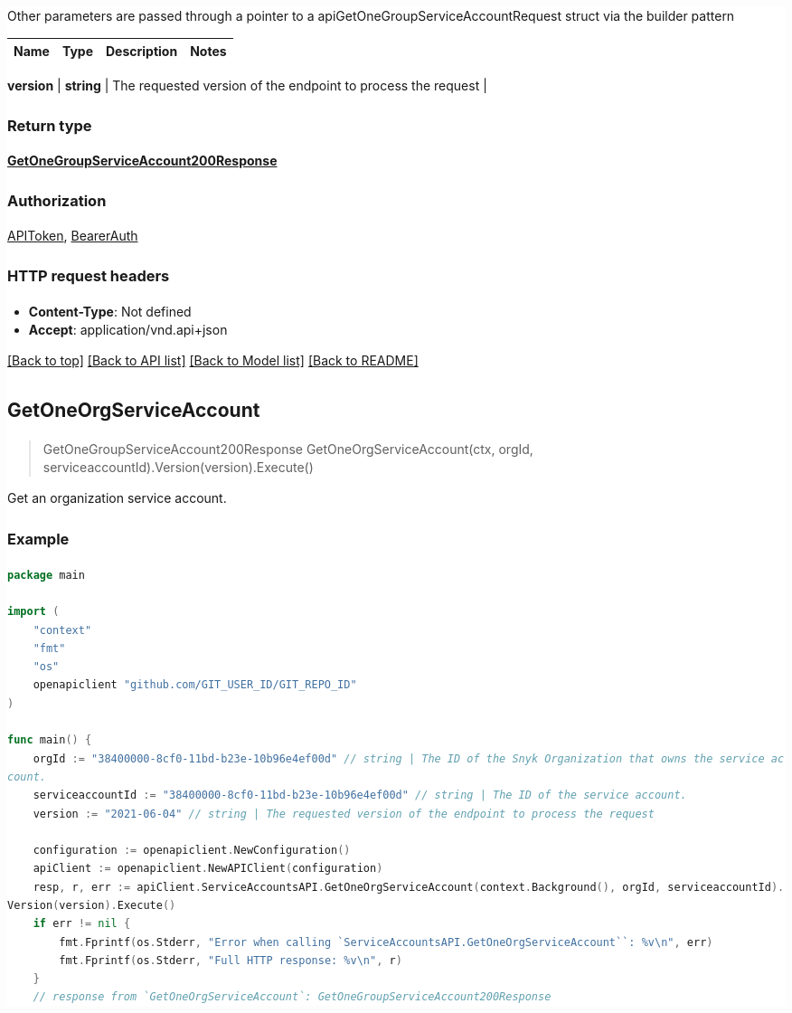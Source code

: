 Other parameters are passed through a pointer to a apiGetOneGroupServiceAccountRequest struct via the builder pattern


Name | Type | Description  | Notes
------------- | ------------- | ------------- | -------------


 **version** | **string** | The requested version of the endpoint to process the request | 

### Return type

[**GetOneGroupServiceAccount200Response**](GetOneGroupServiceAccount200Response.md)

### Authorization

[APIToken](../README.md#APIToken), [BearerAuth](../README.md#BearerAuth)

### HTTP request headers

- **Content-Type**: Not defined
- **Accept**: application/vnd.api+json

[[Back to top]](#) [[Back to API list]](../README.md#documentation-for-api-endpoints)
[[Back to Model list]](../README.md#documentation-for-models)
[[Back to README]](../README.md)


## GetOneOrgServiceAccount

> GetOneGroupServiceAccount200Response GetOneOrgServiceAccount(ctx, orgId, serviceaccountId).Version(version).Execute()

Get an organization service account.



### Example

```go
package main

import (
	"context"
	"fmt"
	"os"
	openapiclient "github.com/GIT_USER_ID/GIT_REPO_ID"
)

func main() {
	orgId := "38400000-8cf0-11bd-b23e-10b96e4ef00d" // string | The ID of the Snyk Organization that owns the service account.
	serviceaccountId := "38400000-8cf0-11bd-b23e-10b96e4ef00d" // string | The ID of the service account.
	version := "2021-06-04" // string | The requested version of the endpoint to process the request

	configuration := openapiclient.NewConfiguration()
	apiClient := openapiclient.NewAPIClient(configuration)
	resp, r, err := apiClient.ServiceAccountsAPI.GetOneOrgServiceAccount(context.Background(), orgId, serviceaccountId).Version(version).Execute()
	if err != nil {
		fmt.Fprintf(os.Stderr, "Error when calling `ServiceAccountsAPI.GetOneOrgServiceAccount``: %v\n", err)
		fmt.Fprintf(os.Stderr, "Full HTTP response: %v\n", r)
	}
	// response from `GetOneOrgServiceAccount`: GetOneGroupServiceAccount200Response
```